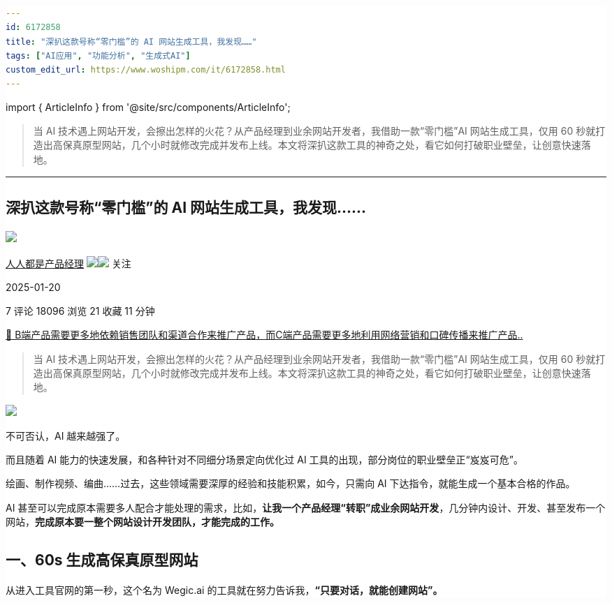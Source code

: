 ```yaml
---
id: 6172858
title: "深扒这款号称“零门槛”的 AI 网站生成工具，我发现……"
tags: ["AI应用", "功能分析", "生成式AI"]
custom_edit_url: https://www.woshipm.com/it/6172858.html
---
```

import { ArticleInfo } from '@site/src/components/ArticleInfo';

<ArticleInfo
    author="人人都是产品经理"
    authorLink="https://www.woshipm.com/u/1554"
    published="2025-01-20"
    views={18096}
    comments={7}
    collects={21}
/>

> 当 AI 技术遇上网站开发，会擦出怎样的火花？从产品经理到业余网站开发者，我借助一款“零门槛”AI 网站生成工具，仅用 60 秒就打造出高保真原型网站，几个小时就修改完成并发布上线。本文将深扒这款工具的神奇之处，看它如何打破职业壁垒，让创意快速落地。

---

## 深扒这款号称“零门槛”的 AI 网站生成工具，我发现……

[![](https://image.woshipm.com/wp-files/2017/10/APP-168.png!/both/72x72)](https://www.woshipm.com/u/1554)

[人人都是产品经理](https://www.woshipm.com/u/1554) ![](https://static.woshipm.com/tag/1125_1@2x.png)![](https://static.woshipm.com/tag/1201_1@2x.png) 关注

2025-01-20

7 评论 18096 浏览 21 收藏 11 分钟

[🔗 B端产品需要更多地依赖销售团队和渠道合作来推广产品，而C端产品需要更多地利用网络营销和口碑传播来推广产品..](https://ke.qidianla.com/courses/bcpm)

> 当 AI 技术遇上网站开发，会擦出怎样的火花？从产品经理到业余网站开发者，我借助一款“零门槛”AI 网站生成工具，仅用 60 秒就打造出高保真原型网站，几个小时就修改完成并发布上线。本文将深扒这款工具的神奇之处，看它如何打破职业壁垒，让创意快速落地。

![](https://image.woshipm.com/wp-files/2025/01/7QdyAS3qBJAf1ka3r6eu.jpg)

不可否认，AI 越来越强了。

而且随着 AI 能力的快速发展，和各种针对不同细分场景定向优化过 AI 工具的出现，部分岗位的职业壁垒正“岌岌可危”。

绘画、制作视频、编曲……过去，这些领域需要深厚的经验和技能积累，如今，只需向 AI 下达指令，就能生成一个基本合格的作品。

AI 甚至可以完成原本需要多人配合才能处理的需求，比如，**让我一个产品经理“转职”成业余网站开发**，几分钟内设计、开发、甚至发布一个网站，**完成原本要一整个网站设计开发团队，才能完成的工作。**

## 一、60s 生成高保真原型网站

从进入工具官网的第一秒，这个名为 Wegic.ai 的工具就在努力告诉我，**“只要对话，就能创建网站”。**
